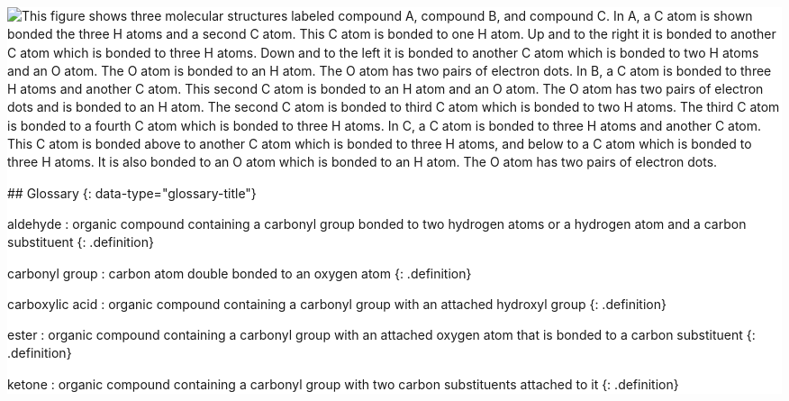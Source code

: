 <span data-type="media" data-alt="This figure shows three molecular structures labeled compound A, compound B, and compound C. In A, a C atom is shown bonded the three H atoms and a second C atom. This C atom is bonded to one H atom. Up and to the right it is bonded to another C atom which is bonded to three H atoms. Down and to the left it is bonded to another C atom which is bonded to two H atoms and an O atom. The O atom is bonded to an H atom. The O atom has two pairs of electron dots. In B, a C atom is bonded to three H atoms and another C atom. This second C atom is bonded to an H atom and an O atom. The O atom has two pairs of electron dots and is bonded to an H atom. The second C atom is bonded to third C atom which is bonded to two H atoms. The third C atom is bonded to a fourth C atom which is bonded to three H atoms. In C, a C atom is bonded to three H atoms and another C atom. This C atom is bonded above to another C atom which is bonded to three H atoms, and below to a C atom which is bonded to three H atoms. It is also bonded to an O atom which is bonded to an H atom. The O atom has two pairs of electron dots."> ![This figure shows three molecular structures labeled compound A, compound B, and compound C. In A, a C atom is shown bonded the three H atoms and a second C atom. This C atom is bonded to one H atom. Up and to the right it is bonded to another C atom which is bonded to three H atoms. Down and to the left it is bonded to another C atom which is bonded to two H atoms and an O atom. The O atom is bonded to an H atom. The O atom has two pairs of electron dots. In B, a C atom is bonded to three H atoms and another C atom. This second C atom is bonded to an H atom and an O atom. The O atom has two pairs of electron dots and is bonded to an H atom. The second C atom is bonded to third C atom which is bonded to two H atoms. The third C atom is bonded to a fourth C atom which is bonded to three H atoms. In C, a C atom is bonded to three H atoms and another C atom. This C atom is bonded above to another C atom which is bonded to three H atoms, and below to a C atom which is bonded to three H atoms. It is also bonded to an O atom which is bonded to an H atom. The O atom has two pairs of electron dots.](../resources/CNX_Chem_20_03_alcoholABC_img.jpg) </span>
</div>
</div>

<div data-type="glossary" markdown="1">
## Glossary
{: data-type="glossary-title"}

aldehyde
: organic compound containing a carbonyl group bonded to two hydrogen atoms or a hydrogen atom and a carbon substituent
{: .definition}

carbonyl group
: carbon atom double bonded to an oxygen atom
{: .definition}

carboxylic acid
: organic compound containing a carbonyl group with an attached hydroxyl group
{: .definition}

ester
: organic compound containing a carbonyl group with an attached oxygen atom that is bonded to a carbon substituent
{: .definition}

ketone
: organic compound containing a carbonyl group with two carbon substituents attached to it
{: .definition}

</div>

